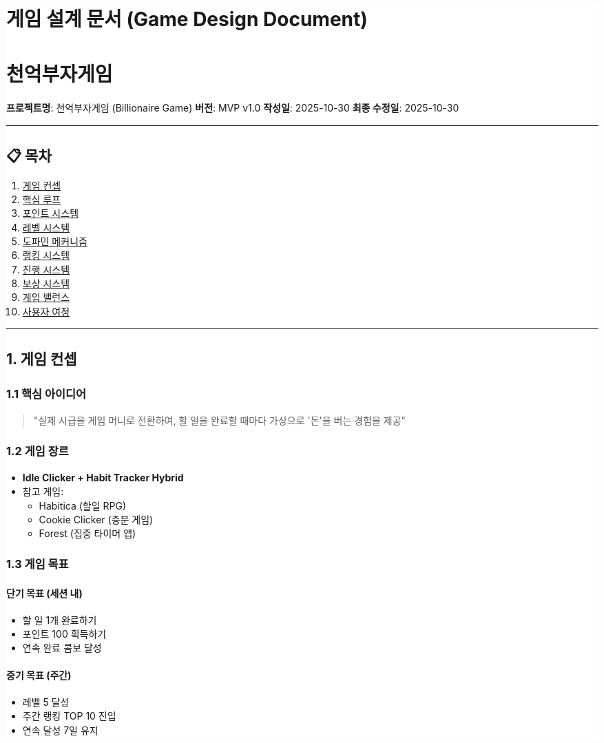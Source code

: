 # 게임 설계 문서 (Game Design Document)
# 천억부자게임

**프로젝트명**: 천억부자게임 (Billionaire Game)
**버전**: MVP v1.0
**작성일**: 2025-10-30
**최종 수정일**: 2025-10-30

---

## 📋 목차

1. [게임 컨셉](#1-게임-컨셉)
2. [핵심 루프](#2-핵심-루프)
3. [포인트 시스템](#3-포인트-시스템)
4. [레벨 시스템](#4-레벨-시스템)
5. [도파민 메커니즘](#5-도파민-메커니즘)
6. [랭킹 시스템](#6-랭킹-시스템)
7. [진행 시스템](#7-진행-시스템)
8. [보상 시스템](#8-보상-시스템)
9. [게임 밸런스](#9-게임-밸런스)
10. [사용자 여정](#10-사용자-여정)

---

## 1. 게임 컨셉

### 1.1 핵심 아이디어

> "실제 시급을 게임 머니로 전환하여, 할 일을 완료할 때마다 가상으로 '돈'을 버는 경험을 제공"

### 1.2 게임 장르

- **Idle Clicker + Habit Tracker Hybrid**
- 참고 게임:
  - Habitica (할일 RPG)
  - Cookie Clicker (증분 게임)
  - Forest (집중 타이머 앱)

### 1.3 게임 목표

#### 단기 목표 (세션 내)
- 할 일 1개 완료하기
- 포인트 100 획득하기
- 연속 완료 콤보 달성

#### 중기 목표 (주간)
- 레벨 5 달성
- 주간 랭킹 TOP 10 진입
- 연속 달성 7일 유지
